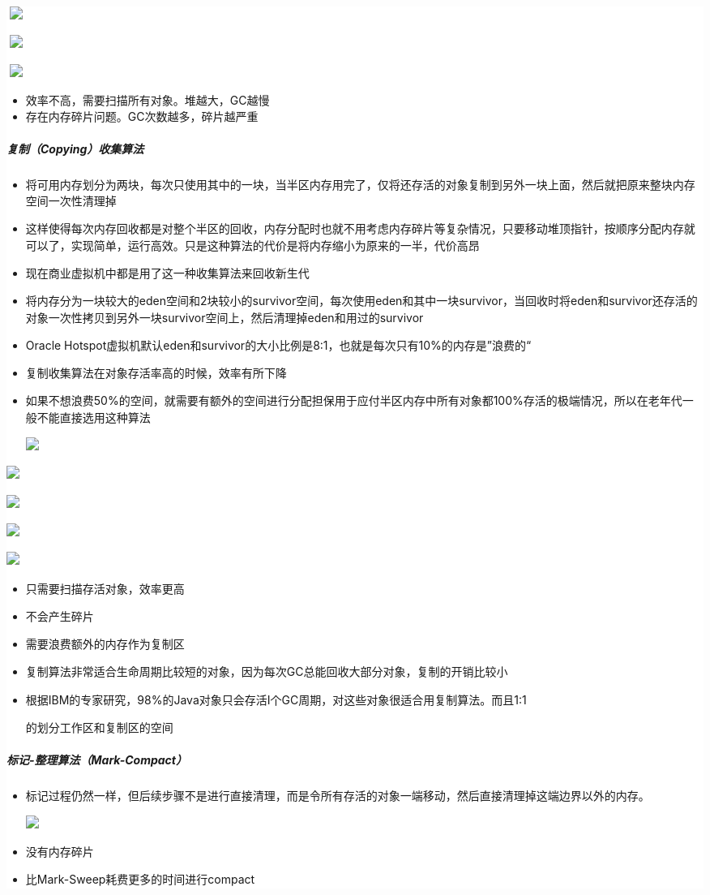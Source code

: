   ​	![](https://i.postimg.cc/bw0gYjNb/1576079417x3661913030.png)

  ​	![](https://i.postimg.cc/Bn3yBpjT/1576079459x3661913030.png)

  ​	![](http://chuantu.xyz/t6/703/1576079486x3703728804.png)

  - 效率不高，需要扫描所有对象。堆越大，GC越慢
  - 存在内存碎片问题。GC次数越多，碎片越严重

##### 复制（Copying）收集算法

- 将可用内存划分为两块，每次只使用其中的一块，当半区内存用完了，仅将还存活的对象复制到另外一块上面，然后就把原来整块内存空间一次性清理掉

- 这样使得每次内存回收都是对整个半区的回收，内存分配时也就不用考虑内存碎片等复杂情况，只要移动堆顶指针，按顺序分配内存就可以了，实现简单，运行高效。只是这种算法的代价是将内存缩小为原来的一半，代价高昂

- 现在商业虚拟机中都是用了这一种收集算法来回收新生代

- 将内存分为一块较大的eden空间和2块较小的survivor空间，每次使用eden和其中一块survivor，当回收时将eden和survivor还存活的对象一次性拷贝到另外一块survivor空间上，然后清理掉eden和用过的survivor

- Oracle Hotspot虚拟机默认eden和survivor的大小比例是8:1，也就是每次只有10%的内存是”浪费的“

- 复制收集算法在对象存活率高的时候，效率有所下降

- 如果不想浪费50%的空间，就需要有额外的空间进行分配担保用于应付半区内存中所有对象都100%存活的极端情况，所以在老年代一般不能直接选用这种算法

  ![](https://i.postimg.cc/dQTxMpdR/1576080871x3661913030.png)

![](https://i.postimg.cc/jdbvp5RK/1576080900x3661913030.png)

![](https://i.postimg.cc/sg2PzGqF/1576080935x3661913030.png)

![](https://i.postimg.cc/y8WRt43s/1576080963x3661913030.png)

![](https://i.postimg.cc/W1DDSGx4/1576080990x3661913030.png)

- 只需要扫描存活对象，效率更高

- 不会产生碎片

- 需要浪费额外的内存作为复制区

- 复制算法非常适合生命周期比较短的对象，因为每次GC总能回收大部分对象，复制的开销比较小

- 根据IBM的专家研究，98%的Java对象只会存活I个GC周期，对这些对象很适合用复制算法。而且1:1

  的划分工作区和复制区的空间

##### 标记-整理算法（Mark-Compact）

- 标记过程仍然一样，但后续步骤不是进行直接清理，而是令所有存活的对象一端移动，然后直接清理掉这端边界以外的内存。

  ![](https://i.postimg.cc/kXLMJkhn/1576081537x3703728804.png)

- 没有内存碎片

- 比Mark-Sweep耗费更多的时间进行compact
